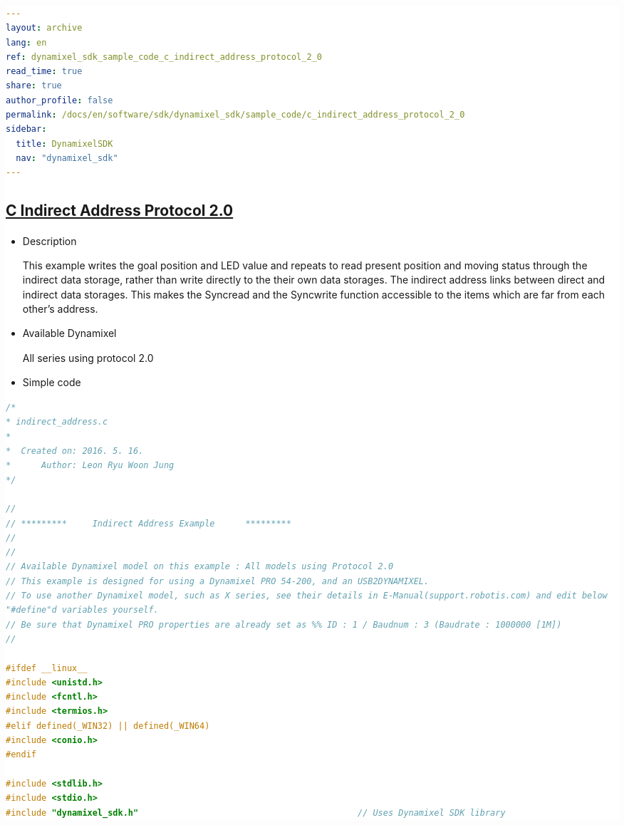 ```yaml
---
layout: archive
lang: en
ref: dynamixel_sdk_sample_code_c_indirect_address_protocol_2_0
read_time: true
share: true
author_profile: false
permalink: /docs/en/software/sdk/dynamixel_sdk/sample_code/c_indirect_address_protocol_2_0
sidebar:
  title: DynamixelSDK
  nav: "dynamixel_sdk"
---
```


<div style="counter-reset: h2 10"></div>
<div style="counter-reset: h1 3"></div>

## [C Indirect Address Protocol 2.0](#c-indirect-address-protocol-20)

- Description

  This example writes the goal position and LED value and repeats to read present position and moving status through the indirect data storage, rather than write directly to the their own data storages. The indirect address links between direct and indirect data storages. This makes the Syncread and the Syncwrite function accessible to the items which are far from each other’s address.

- Available Dynamixel

  All series using protocol 2.0

- Simple code


``` cpp
/*
* indirect_address.c
*
*  Created on: 2016. 5. 16.
*      Author: Leon Ryu Woon Jung
*/

//
// *********     Indirect Address Example      *********
//
//
// Available Dynamixel model on this example : All models using Protocol 2.0
// This example is designed for using a Dynamixel PRO 54-200, and an USB2DYNAMIXEL.
// To use another Dynamixel model, such as X series, see their details in E-Manual(support.robotis.com) and edit below "#define"d variables yourself.
// Be sure that Dynamixel PRO properties are already set as %% ID : 1 / Baudnum : 3 (Baudrate : 1000000 [1M])
//

#ifdef __linux__
#include <unistd.h>
#include <fcntl.h>
#include <termios.h>
#elif defined(_WIN32) || defined(_WIN64)
#include <conio.h>
#endif

#include <stdlib.h>
#include <stdio.h>
#include "dynamixel_sdk.h"                                           // Uses Dynamixel SDK library

```